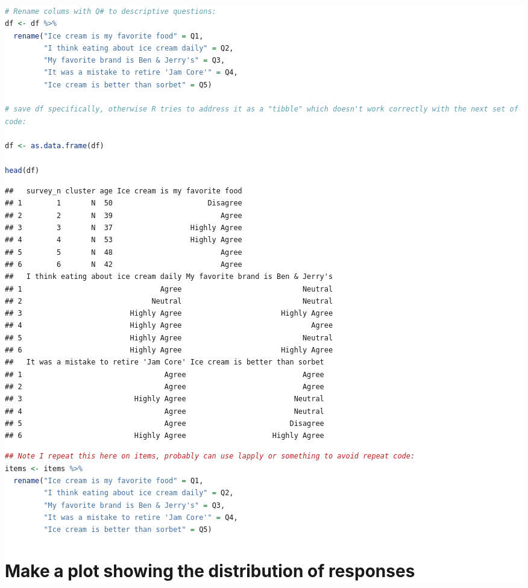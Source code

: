 
```r
# Rename colums with Q# to descriptive questions:
df <- df %>%
  rename("Ice cream is my favorite food" = Q1,
         "I think eating about ice cream daily" = Q2,
         "My favorite brand is Ben & Jerry's" = Q3,
         "It was a mistake to retire 'Jam Core'" = Q4,
         "Ice cream is better than sorbet" = Q5)

# save df specifically, otherwise R tries to address it as a "tibble" which doesn't work correctly with the next set of code:

df <- as.data.frame(df)

head(df)
```

```
##   survey_n cluster age Ice cream is my favorite food
## 1        1       N  50                      Disagree
## 2        2       N  39                         Agree
## 3        3       N  37                  Highly Agree
## 4        4       N  53                  Highly Agree
## 5        5       N  48                         Agree
## 6        6       N  42                         Agree
##   I think eating about ice cream daily My favorite brand is Ben & Jerry's
## 1                                Agree                            Neutral
## 2                              Neutral                            Neutral
## 3                         Highly Agree                       Highly Agree
## 4                         Highly Agree                              Agree
## 5                         Highly Agree                            Neutral
## 6                         Highly Agree                       Highly Agree
##   It was a mistake to retire 'Jam Core' Ice cream is better than sorbet
## 1                                 Agree                           Agree
## 2                                 Agree                           Agree
## 3                          Highly Agree                         Neutral
## 4                                 Agree                         Neutral
## 5                                 Agree                        Disagree
## 6                          Highly Agree                    Highly Agree
```

```r
## Note I repeat this here on items, probably can use lapply or something to avoid repeat code:
items <- items %>%
  rename("Ice cream is my favorite food" = Q1,
         "I think eating about ice cream daily" = Q2,
         "My favorite brand is Ben & Jerry's" = Q3,
         "It was a mistake to retire 'Jam Core'" = Q4,
         "Ice cream is better than sorbet" = Q5)
```

# Make a plot showing the distribution of responses
